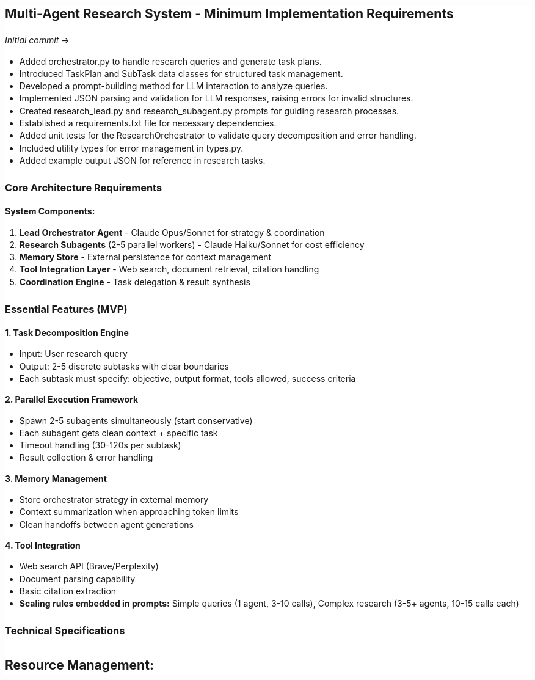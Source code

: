 ## Multi-Agent Research System - Minimum Implementation Requirements

*Initial commit* ->
- Added orchestrator.py to handle research queries and generate task plans.
- Introduced TaskPlan and SubTask data classes for structured task management.
- Developed a prompt-building method for LLM interaction to analyze queries.
- Implemented JSON parsing and validation for LLM responses, raising errors for invalid structures.
- Created research_lead.py and research_subagent.py prompts for guiding research processes.
- Established a requirements.txt file for necessary dependencies.
- Added unit tests for the ResearchOrchestrator to validate query decomposition and error handling.
- Included utility types for error management in types.py.
- Added example output JSON for reference in research tasks.


### Core Architecture Requirements

**System Components:**
1. **Lead Orchestrator Agent** - Claude Opus/Sonnet for strategy & coordination
2. **Research Subagents** (2-5 parallel workers) - Claude Haiku/Sonnet for cost efficiency
3. **Memory Store** - External persistence for context management
4. **Tool Integration Layer** - Web search, document retrieval, citation handling
5. **Coordination Engine** - Task delegation & result synthesis

### Essential Features (MVP)

**1. Task Decomposition Engine**
- Input: User research query
- Output: 2-5 discrete subtasks with clear boundaries
- Each subtask must specify: objective, output format, tools allowed, success criteria

**2. Parallel Execution Framework**
- Spawn 2-5 subagents simultaneously (start conservative)
- Each subagent gets clean context + specific task
- Timeout handling (30-120s per subtask)
- Result collection & error handling

**3. Memory Management**
- Store orchestrator strategy in external memory
- Context summarization when approaching token limits
- Clean handoffs between agent generations

**4. Tool Integration**
- Web search API (Brave/Perplexity)
- Document parsing capability
- Basic citation extraction
- **Scaling rules embedded in prompts:** Simple queries (1 agent, 3-10 calls), Complex research (3-5+ agents, 10-15 calls each)

### Technical Specifications

**Resource Management:**
-
